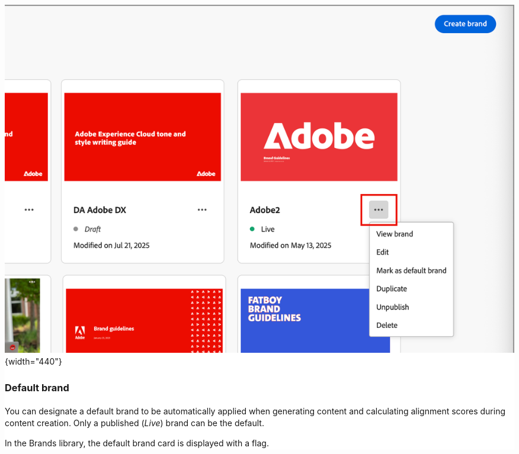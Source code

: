 ![Access the More menu for the brand](./assets/brands-library-card-more-menu.png){width="440"}

### Default brand

You can designate a default brand to be automatically applied when generating content and calculating alignment scores during content creation. Only a published (_Live_) brand can be the default.

In the Brands library, the default brand card is displayed with a flag.
